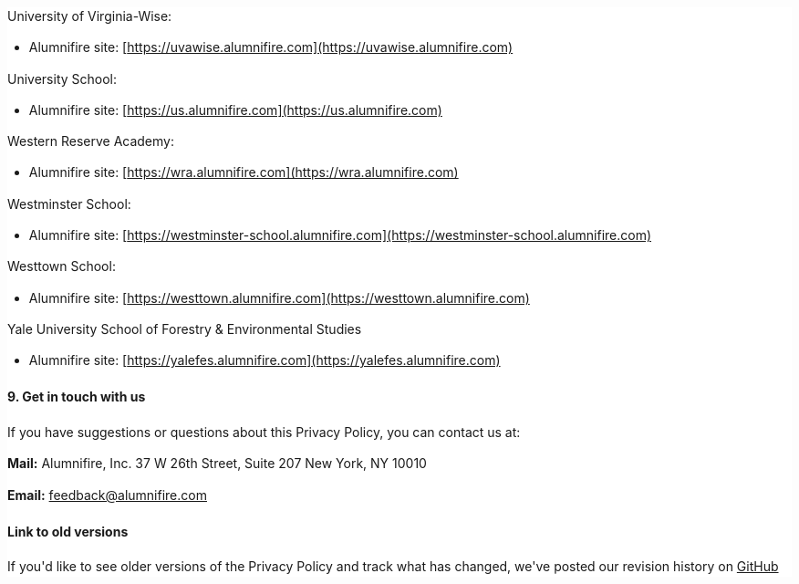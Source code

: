 University of Virginia-Wise:

* Alumnifire site: [https://uvawise.alumnifire.com](https://uvawise.alumnifire.com)

University School:

* Alumnifire site: [https://us.alumnifire.com](https://us.alumnifire.com)

Western Reserve Academy:

* Alumnifire site: [https://wra.alumnifire.com](https://wra.alumnifire.com)

Westminster School:

* Alumnifire site: [https://westminster-school.alumnifire.com](https://westminster-school.alumnifire.com)

Westtown School:

* Alumnifire site: [https://westtown.alumnifire.com](https://westtown.alumnifire.com)

Yale University School of Forestry & Environmental Studies

* Alumnifire site: [https://yalefes.alumnifire.com](https://yalefes.alumnifire.com)

#### 9. Get in touch with us

If you have suggestions or questions about this Privacy Policy, you can contact us
at:

**Mail:**
Alumnifire, Inc.
37 W 26th Street, Suite 207
New York, NY 10010

**Email:**
[feedback@alumnifire.com](mailto:feedback@alumnifire.com)

#### Link to old versions

If you'd like to see older versions of the Privacy Policy and track what has
changed, we've posted our revision history on
[GitHub](https://github.com/pegulabs/terms)
